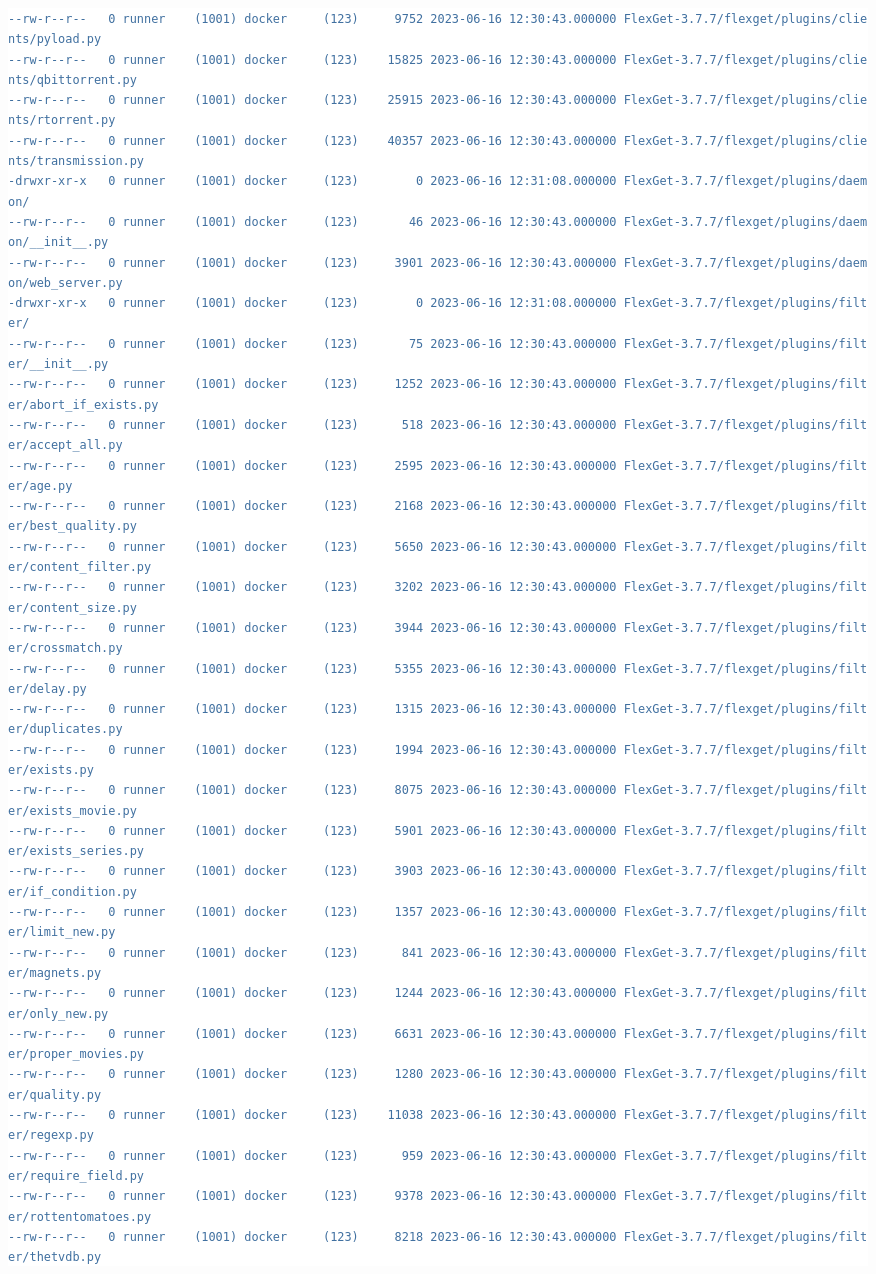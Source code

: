```diff
--rw-r--r--   0 runner    (1001) docker     (123)     9752 2023-06-16 12:30:43.000000 FlexGet-3.7.7/flexget/plugins/clients/pyload.py
--rw-r--r--   0 runner    (1001) docker     (123)    15825 2023-06-16 12:30:43.000000 FlexGet-3.7.7/flexget/plugins/clients/qbittorrent.py
--rw-r--r--   0 runner    (1001) docker     (123)    25915 2023-06-16 12:30:43.000000 FlexGet-3.7.7/flexget/plugins/clients/rtorrent.py
--rw-r--r--   0 runner    (1001) docker     (123)    40357 2023-06-16 12:30:43.000000 FlexGet-3.7.7/flexget/plugins/clients/transmission.py
-drwxr-xr-x   0 runner    (1001) docker     (123)        0 2023-06-16 12:31:08.000000 FlexGet-3.7.7/flexget/plugins/daemon/
--rw-r--r--   0 runner    (1001) docker     (123)       46 2023-06-16 12:30:43.000000 FlexGet-3.7.7/flexget/plugins/daemon/__init__.py
--rw-r--r--   0 runner    (1001) docker     (123)     3901 2023-06-16 12:30:43.000000 FlexGet-3.7.7/flexget/plugins/daemon/web_server.py
-drwxr-xr-x   0 runner    (1001) docker     (123)        0 2023-06-16 12:31:08.000000 FlexGet-3.7.7/flexget/plugins/filter/
--rw-r--r--   0 runner    (1001) docker     (123)       75 2023-06-16 12:30:43.000000 FlexGet-3.7.7/flexget/plugins/filter/__init__.py
--rw-r--r--   0 runner    (1001) docker     (123)     1252 2023-06-16 12:30:43.000000 FlexGet-3.7.7/flexget/plugins/filter/abort_if_exists.py
--rw-r--r--   0 runner    (1001) docker     (123)      518 2023-06-16 12:30:43.000000 FlexGet-3.7.7/flexget/plugins/filter/accept_all.py
--rw-r--r--   0 runner    (1001) docker     (123)     2595 2023-06-16 12:30:43.000000 FlexGet-3.7.7/flexget/plugins/filter/age.py
--rw-r--r--   0 runner    (1001) docker     (123)     2168 2023-06-16 12:30:43.000000 FlexGet-3.7.7/flexget/plugins/filter/best_quality.py
--rw-r--r--   0 runner    (1001) docker     (123)     5650 2023-06-16 12:30:43.000000 FlexGet-3.7.7/flexget/plugins/filter/content_filter.py
--rw-r--r--   0 runner    (1001) docker     (123)     3202 2023-06-16 12:30:43.000000 FlexGet-3.7.7/flexget/plugins/filter/content_size.py
--rw-r--r--   0 runner    (1001) docker     (123)     3944 2023-06-16 12:30:43.000000 FlexGet-3.7.7/flexget/plugins/filter/crossmatch.py
--rw-r--r--   0 runner    (1001) docker     (123)     5355 2023-06-16 12:30:43.000000 FlexGet-3.7.7/flexget/plugins/filter/delay.py
--rw-r--r--   0 runner    (1001) docker     (123)     1315 2023-06-16 12:30:43.000000 FlexGet-3.7.7/flexget/plugins/filter/duplicates.py
--rw-r--r--   0 runner    (1001) docker     (123)     1994 2023-06-16 12:30:43.000000 FlexGet-3.7.7/flexget/plugins/filter/exists.py
--rw-r--r--   0 runner    (1001) docker     (123)     8075 2023-06-16 12:30:43.000000 FlexGet-3.7.7/flexget/plugins/filter/exists_movie.py
--rw-r--r--   0 runner    (1001) docker     (123)     5901 2023-06-16 12:30:43.000000 FlexGet-3.7.7/flexget/plugins/filter/exists_series.py
--rw-r--r--   0 runner    (1001) docker     (123)     3903 2023-06-16 12:30:43.000000 FlexGet-3.7.7/flexget/plugins/filter/if_condition.py
--rw-r--r--   0 runner    (1001) docker     (123)     1357 2023-06-16 12:30:43.000000 FlexGet-3.7.7/flexget/plugins/filter/limit_new.py
--rw-r--r--   0 runner    (1001) docker     (123)      841 2023-06-16 12:30:43.000000 FlexGet-3.7.7/flexget/plugins/filter/magnets.py
--rw-r--r--   0 runner    (1001) docker     (123)     1244 2023-06-16 12:30:43.000000 FlexGet-3.7.7/flexget/plugins/filter/only_new.py
--rw-r--r--   0 runner    (1001) docker     (123)     6631 2023-06-16 12:30:43.000000 FlexGet-3.7.7/flexget/plugins/filter/proper_movies.py
--rw-r--r--   0 runner    (1001) docker     (123)     1280 2023-06-16 12:30:43.000000 FlexGet-3.7.7/flexget/plugins/filter/quality.py
--rw-r--r--   0 runner    (1001) docker     (123)    11038 2023-06-16 12:30:43.000000 FlexGet-3.7.7/flexget/plugins/filter/regexp.py
--rw-r--r--   0 runner    (1001) docker     (123)      959 2023-06-16 12:30:43.000000 FlexGet-3.7.7/flexget/plugins/filter/require_field.py
--rw-r--r--   0 runner    (1001) docker     (123)     9378 2023-06-16 12:30:43.000000 FlexGet-3.7.7/flexget/plugins/filter/rottentomatoes.py
--rw-r--r--   0 runner    (1001) docker     (123)     8218 2023-06-16 12:30:43.000000 FlexGet-3.7.7/flexget/plugins/filter/thetvdb.py
```